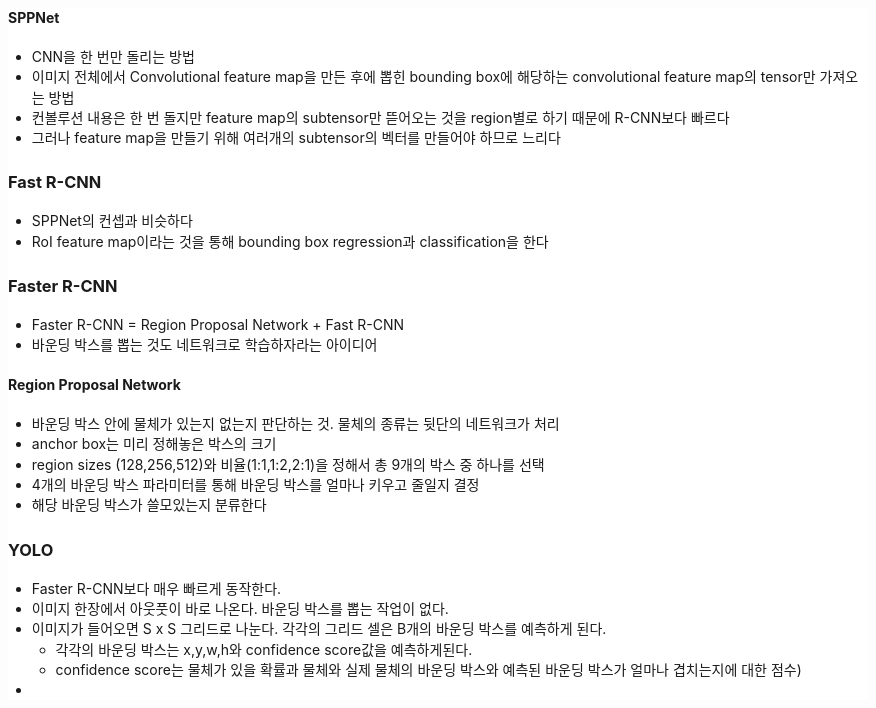 #### SPPNet
- CNN을 한 번만 돌리는 방법
- 이미지 전체에서 Convolutional feature map을 만든 후에 뽑힌 bounding box에 해당하는 convolutional feature map의 tensor만 가져오는 방법
- 컨볼루션 내용은 한 번 돌지만 feature map의 subtensor만 뜯어오는 것을 region별로 하기 때문에 R-CNN보다 빠르다
- 그러나 feature map을 만들기 위해 여러개의 subtensor의 벡터를 만들어야 하므로 느리다

### Fast R-CNN
- SPPNet의 컨셉과 비슷하다
- RoI feature map이라는 것을 통해 bounding box regression과 classification을 한다

### Faster R-CNN
- Faster R-CNN = Region Proposal Network + Fast R-CNN
- 바운딩 박스를 뽑는 것도 네트워크로 학습하자라는 아이디어

#### Region Proposal Network
- 바운딩 박스 안에 물체가 있는지 없는지 판단하는 것. 물체의 종류는 뒷단의 네트워크가 처리
- anchor box는 미리 정해놓은 박스의 크기
- region sizes (128,256,512)와 비율(1:1,1:2,2:1)을 정해서 총 9개의 박스 중 하나를 선택
- 4개의 바운딩 박스 파라미터를 통해 바운딩 박스를 얼마나 키우고 줄일지 결정
- 해당 바운딩 박스가 쓸모있는지 분류한다

### YOLO
- Faster R-CNN보다 매우 빠르게 동작한다.
- 이미지 한장에서 아웃풋이 바로 나온다. 바운딩 박스를 뽑는 작업이 없다.
- 이미지가 들어오면 S x S 그리드로 나눈다. 각각의 그리드 셀은 B개의 바운딩 박스를 예측하게 된다.
    - 각각의 바운딩 박스는 x,y,w,h와 confidence score값을 예측하게된다.
    - confidence score는 물체가 있을 확률과 물체와 실제 물체의 바운딩 박스와 예측된 바운딩 박스가 얼마나 겹치는지에 대한 점수)
- 

